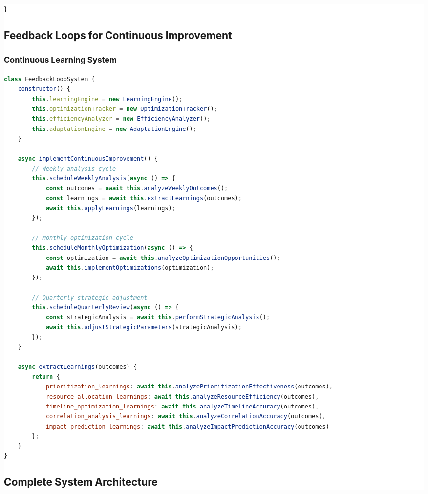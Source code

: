 ```javascript
}
```

## Feedback Loops for Continuous Improvement

### Continuous Learning System

```javascript
class FeedbackLoopSystem {
    constructor() {
        this.learningEngine = new LearningEngine();
        this.optimizationTracker = new OptimizationTracker();
        this.efficiencyAnalyzer = new EfficiencyAnalyzer();
        this.adaptationEngine = new AdaptationEngine();
    }
    
    async implementContinuousImprovement() {
        // Weekly analysis cycle
        this.scheduleWeeklyAnalysis(async () => {
            const outcomes = await this.analyzeWeeklyOutcomes();
            const learnings = await this.extractLearnings(outcomes);
            await this.applyLearnings(learnings);
        });
        
        // Monthly optimization cycle
        this.scheduleMonthlyOptimization(async () => {
            const optimization = await this.analyzeOptimizationOpportunities();
            await this.implementOptimizations(optimization);
        });
        
        // Quarterly strategic adjustment
        this.scheduleQuarterlyReview(async () => {
            const strategicAnalysis = await this.performStrategicAnalysis();
            await this.adjustStrategicParameters(strategicAnalysis);
        });
    }
    
    async extractLearnings(outcomes) {
        return {
            prioritization_learnings: await this.analyzePrioritizationEffectiveness(outcomes),
            resource_allocation_learnings: await this.analyzeResourceEfficiency(outcomes),
            timeline_optimization_learnings: await this.analyzeTimelineAccuracy(outcomes),
            correlation_analysis_learnings: await this.analyzeCorrelationAccuracy(outcomes),
            impact_prediction_learnings: await this.analyzeImpactPredictionAccuracy(outcomes)
        };
    }
}
```

## Complete System Architecture
